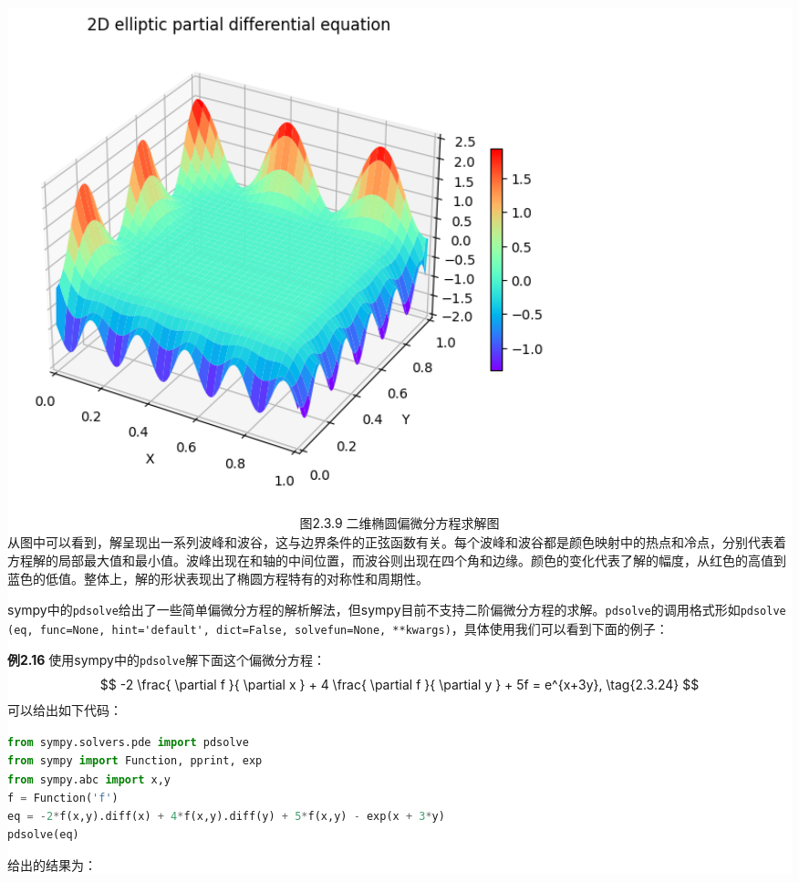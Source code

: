 ![500](attachments/Pasted%20image%2020240424222706.png)
<center>图2.3.9  二维椭圆偏微分方程求解图</center>
从图中可以看到，解呈现出一系列波峰和波谷，这与边界条件的正弦函数有关。每个波峰和波谷都是颜色映射中的热点和冷点，分别代表着方程解的局部最大值和最小值。波峰出现在和轴的中间位置，而波谷则出现在四个角和边缘。颜色的变化代表了解的幅度，从红色的高值到蓝色的低值。整体上，解的形状表现出了椭圆方程特有的对称性和周期性。

sympy中的`pdsolve`给出了一些简单偏微分方程的解析解法，但sympy目前不支持二阶偏微分方程的求解。`pdsolve`的调用格式形如`pdsolve(eq, func=None, hint='default', dict=False, solvefun=None, **kwargs)`，具体使用我们可以看到下面的例子：

**例2.16** 使用sympy中的`pdsolve`解下面这个偏微分方程：
$$
-2 \frac{ \partial f }{ \partial x } + 4 \frac{ \partial f }{ \partial y } + 5f = e^{x+3y}, \tag{2.3.24}
$$
可以给出如下代码：

```python
from sympy.solvers.pde import pdsolve
from sympy import Function, pprint, exp
from sympy.abc import x,y
f = Function('f')
eq = -2*f(x,y).diff(x) + 4*f(x,y).diff(y) + 5*f(x,y) - exp(x + 3*y)
pdsolve(eq)
```

给出的结果为：
